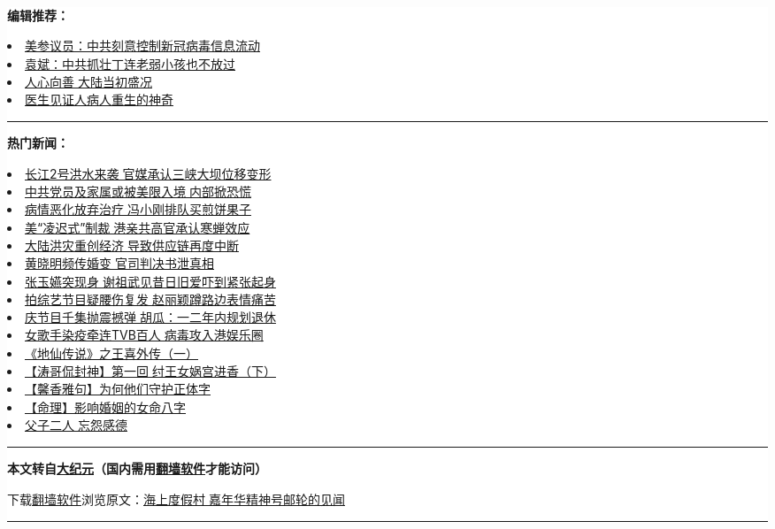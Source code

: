 
<strong>编辑推荐：</strong>
<li><a href="/gb/20/2/22/n11887949.md#1">美参议员：中共刻意控制新冠病毒信息流动</a></li>
<li><a href="/gb/18/2/26/n10172889.md#1" target="_blank">袁斌：中共抓壮丁连老弱小孩也不放过</a></li><li><a href="/gb/15/7/17/n4482910.md?dfh#1" target="_blank">人心向善 大陆当初盛况</a></li><li><a href="/gb/19/4/4/n11163148.md#1" target="_blank">医生见证人病人重生的神奇</a></li>
<hr>

<strong>热门新闻：</strong>
<li><a href="/gb/20/7/18/n12265847.md#1">长江2号洪水来袭 官媒承认三峡大坝位移变形</a></li>
<li><a href="/gb/20/7/17/n12263801.md#1">中共党员及家属或被美限入境 内部掀恐慌</a></li>
<li><a href="/gb/20/7/17/n12264458.md#1">病情恶化放弃治疗 冯小刚排队买煎饼果子</a></li>
<li><a href="/gb/20/7/17/n12264061.md#1">美“凌迟式”制裁 港亲共高官承认寒蝉效应</a></li>
<li><a href="/gb/20/7/18/n12264878.md#1">大陆洪灾重创经济 导致供应链再度中断</a></li>
<li><a href="/gb/20/7/16/n12261345.md#1">黄晓明频传婚变 官司判决书泄真相</a></li>
<li><a href="/gb/20/7/17/n12263825.md#1">张玉嬿突现身 谢祖武见昔日旧爱吓到紧张起身</a></li>
<li><a href="/gb/20/7/16/n12261898.md#1">拍综艺节目疑腰伤复发 赵丽颖蹲路边表情痛苦</a></li>
<li><a href="/gb/20/7/17/n12264690.md#1">庆节目千集抛震撼弹 胡瓜：一二年内规划退休</a></li>
<li><a href="/gb/20/7/18/n12266356.md#1">女歌手染疫牵连TVB百人 病毒攻入港娱乐圈</a></li>
<li><a href="/gb/20/7/12/n12250053.md#1">《地仙传说》之王喜外传（一）</a></li>
<li><a href="/gb/20/7/10/n12245489.md#1">【涛哥侃封神】第一回 纣王女娲宫进香（下）</a></li>
<li><a href="/gb/20/7/17/n12264106.md#1">【馨香雅句】为何他们守护正体字</a></li>
<li><a href="/gb/20/6/5/n12163902.md#1">【命理】影响婚姻的女命八字</a></li>
<li><a href="/gb/8/11/17/n2331978.md#1">父子二人 忘怨感德</a></li>
<hr>

<strong>本文转自<a href="https://www.epochtimes.com">大纪元</a>（国内需用<a href="https://github.com/bannedbook/fanqiang/wiki">翻墙软件</a>才能访问）</strong><p>下载<a href="https://github.com/bannedbook/fanqiang/wiki">翻墙软件</a>浏览原文：<a href="https://www.epochtimes.com/gb/17/12/26/n9993976.htm">海上度假村 嘉年华精神号邮轮的见闻</a></p><hr>
